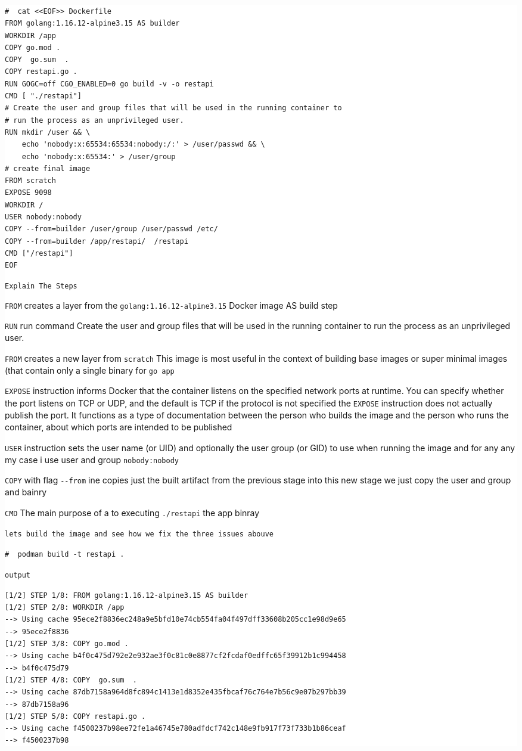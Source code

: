 ```
#  cat <<EOF>> Dockerfile  
FROM golang:1.16.12-alpine3.15 AS builder
WORKDIR /app
COPY go.mod .
COPY  go.sum  .
COPY restapi.go .
RUN GOGC=off CGO_ENABLED=0 go build -v -o restapi
CMD [ "./restapi"]
# Create the user and group files that will be used in the running container to
# run the process as an unprivileged user.
RUN mkdir /user && \
    echo 'nobody:x:65534:65534:nobody:/:' > /user/passwd && \
    echo 'nobody:x:65534:' > /user/group
# create final image
FROM scratch
EXPOSE 9098
WORKDIR /
USER nobody:nobody
COPY --from=builder /user/group /user/passwd /etc/
COPY --from=builder /app/restapi/  /restapi
CMD ["/restapi"]
EOF
```
``Explain The Steps`` 

``FROM`` creates a layer from the ``golang:1.16.12-alpine3.15``  Docker image AS build step 

``RUN`` run command Create the user and group files that will be used in the running container to run the process as an unprivileged user.

``FROM`` creates a new layer from ``scratch`` This image is most useful in the context of building base images  or super minimal images (that contain only a single binary for `` go app ``

``EXPOSE``   instruction informs Docker that the container listens on the specified network ports at runtime. You can specify whether the port listens on TCP or UDP, and the default is TCP if the protocol is not specified the ``EXPOSE``  instruction does not actually publish the port. It functions as a type of documentation between the person who builds the image and the person who runs the container, about which ports are intended to be published 


``USER``  instruction sets the user name (or UID) and optionally the user group (or GID) to use when running the image and for any any my case i use user and group ``nobody:nobody`` 

``COPY`` with flag ``--from`` ine copies just the built artifact from the previous stage into this new stage we just copy the user and group and bainry 

``CMD`` The main purpose of a to executing  ``./restapi`` the app binray  

``lets build the image and see how we fix the three issues abouve ``

```
#  podman build -t restapi .
```
``output``
```
[1/2] STEP 1/8: FROM golang:1.16.12-alpine3.15 AS builder
[1/2] STEP 2/8: WORKDIR /app
--> Using cache 95ece2f8836ec248a9e5bfd10e74cb554fa04f497dff33608b205cc1e98d9e65
--> 95ece2f8836
[1/2] STEP 3/8: COPY go.mod .
--> Using cache b4f0c475d792e2e932ae3f0c81c0e8877cf2fcdaf0edffc65f39912b1c994458
--> b4f0c475d79
[1/2] STEP 4/8: COPY  go.sum  .
--> Using cache 87db7158a964d8fc894c1413e1d8352e435fbcaf76c764e7b56c9e07b297bb39
--> 87db7158a96
[1/2] STEP 5/8: COPY restapi.go .
--> Using cache f4500237b98ee72fe1a46745e780adfdcf742c148e9fb917f73f733b1b86ceaf
--> f4500237b98
```